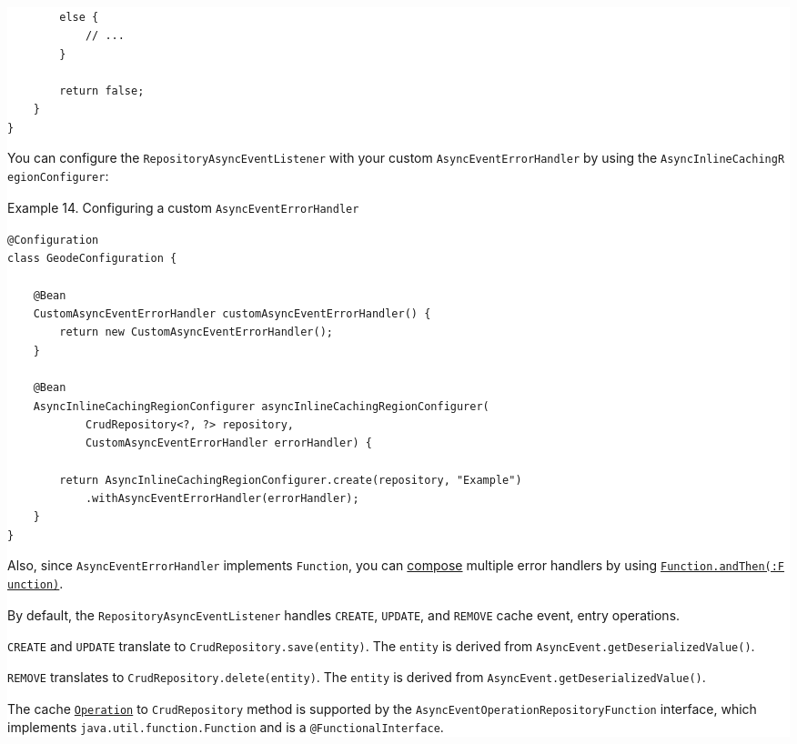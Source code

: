 ``` highlight
        else {
            // ...
        }

        return false;
    }
}
```

You can configure the `RepositoryAsyncEventListener` with your custom
`AsyncEventErrorHandler` by using the
`AsyncInlineCachingRegionConfigurer`:

Example 14. Configuring a custom `AsyncEventErrorHandler`



``` highlight
@Configuration
class GeodeConfiguration {

    @Bean
    CustomAsyncEventErrorHandler customAsyncEventErrorHandler() {
        return new CustomAsyncEventErrorHandler();
    }

    @Bean
    AsyncInlineCachingRegionConfigurer asyncInlineCachingRegionConfigurer(
            CrudRepository<?, ?> repository,
            CustomAsyncEventErrorHandler errorHandler) {

        return AsyncInlineCachingRegionConfigurer.create(repository, "Example")
            .withAsyncEventErrorHandler(errorHandler);
    }
}
```

Also, since `AsyncEventErrorHandler` implements `Function`, you can
[compose](https://en.wikipedia.org/wiki/Composite_pattern) multiple
error handlers by using
[`Function.andThen(:Function)`](https://docs.oracle.com/en/java/javase/19/#andThen-java.util.function.Function-).

By default, the `RepositoryAsyncEventListener` handles `CREATE`,
`UPDATE`, and `REMOVE` cache event, entry operations.

`CREATE` and `UPDATE` translate to `CrudRepository.save(entity)`. The
`entity` is derived from `AsyncEvent.getDeserializedValue()`.

`REMOVE` translates to `CrudRepository.delete(entity)`. The `entity` is
derived from `AsyncEvent.getDeserializedValue()`.

The cache
[`Operation`](https://geode.apache.org/releases/latest/javadoc/org/apache/geode/cache/Operation.html)
to `CrudRepository` method is supported by the
`AsyncEventOperationRepositoryFunction` interface, which implements
`java.util.function.Function` and is a `@FunctionalInterface`.
